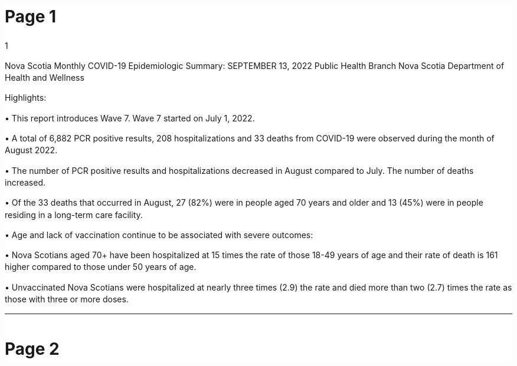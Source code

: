 # Page 1

1 
 
Nova Scotia Monthly COVID-19 Epidemiologic Summary: 
SEPTEMBER 13, 2022 
Public Health Branch 
Nova Scotia Department of Health and Wellness 
 
 
 
 
 
 
 
 
 
 
 
 
 
 
 
 
 
 
 
Highlights: 
 
• 
This report introduces Wave 7. Wave 7 started on July 1, 2022. 
 
• 
A total of 6,882 PCR positive results, 208 hospitalizations and 33 deaths from COVID-19 were observed during the month 
of August 2022.  
 
• 
The number of PCR positive results and hospitalizations decreased in August compared to July. The number of deaths 
increased. 
 
• 
Of the 33 deaths that occurred in August, 27 (82%) were in people aged 70 years and older and 13 (45%) were in people 
residing in a long-term care facility.  
 
• 
Age and lack of vaccination continue to be associated with severe outcomes:  
 
• 
Nova Scotians aged 70+ have been hospitalized at 15 times the rate of those 18-49 years of age and their rate of 
death is 161 higher compared to those under 50 years of age.  
 
• 
Unvaccinated Nova Scotians were hospitalized at nearly three times (2.9) the rate and died more than two (2.7) 
times the rate as those with three or more doses.

---

# Page 2
